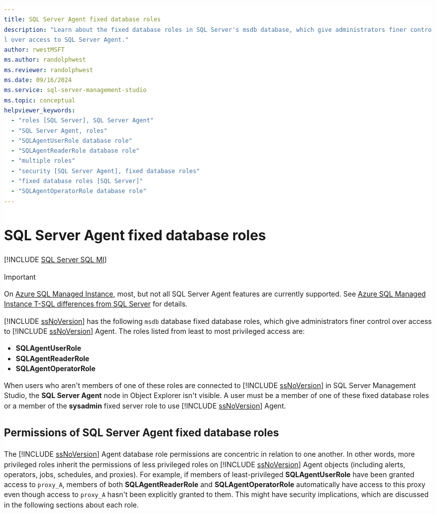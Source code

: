 ```yaml
---
title: SQL Server Agent fixed database roles
description: "Learn about the fixed database roles in SQL Server's msdb database, which give administrators finer control over access to SQL Server Agent."
author: rwestMSFT
ms.author: randolphwest
ms.reviewer: randolphwest
ms.date: 09/16/2024
ms.service: sql-server-management-studio
ms.topic: conceptual
helpviewer_keywords:
  - "roles [SQL Server], SQL Server Agent"
  - "SQL Server Agent, roles"
  - "SQLAgentUserRole database role"
  - "SQLAgentReaderRole database role"
  - "multiple roles"
  - "security [SQL Server Agent], fixed database roles"
  - "fixed database roles [SQL Server]"
  - "SQLAgentOperatorRole database role"
---
```

# SQL Server Agent fixed database roles

[!INCLUDE [SQL Server SQL MI](../includes/applies-to-version/sql-asdbmi.md)]

> [!IMPORTANT]  
> On [Azure SQL Managed Instance](/azure/sql-database/sql-database-managed-instance), most, but not all SQL Server Agent features are currently supported. See [Azure SQL Managed Instance T-SQL differences from SQL Server](/azure/sql-database/sql-database-managed-instance-transact-sql-information#sql-server-agent) for details.

[!INCLUDE [ssNoVersion](../includes/ssnoversion-md.md)] has the following `msdb` database fixed database roles, which give administrators finer control over access to [!INCLUDE [ssNoVersion](../includes/ssnoversion-md.md)] Agent. The roles listed from least to most privileged access are:

- **SQLAgentUserRole**
- **SQLAgentReaderRole**
- **SQLAgentOperatorRole**

When users who aren't members of one of these roles are connected to [!INCLUDE [ssNoVersion](../includes/ssnoversion-md.md)] in SQL Server Management Studio, the **SQL Server Agent** node in Object Explorer isn't visible. A user must be a member of one of these fixed database roles or a member of the **sysadmin** fixed server role to use [!INCLUDE [ssNoVersion](../includes/ssnoversion-md.md)] Agent.

## Permissions of SQL Server Agent fixed database roles

The [!INCLUDE [ssNoVersion](../includes/ssnoversion-md.md)] Agent database role permissions are concentric in relation to one another. In other words, more privileged roles inherit the permissions of less privileged roles on [!INCLUDE [ssNoVersion](../includes/ssnoversion-md.md)] Agent objects (including alerts, operators, jobs, schedules, and proxies). For example, if members of least-privileged **SQLAgentUserRole** have been granted access to `proxy_A`, members of both **SQLAgentReaderRole** and **SQLAgentOperatorRole** automatically have access to this proxy even though access to `proxy_A` hasn't been explicitly granted to them. This might have security implications, which are discussed in the following sections about each role.
